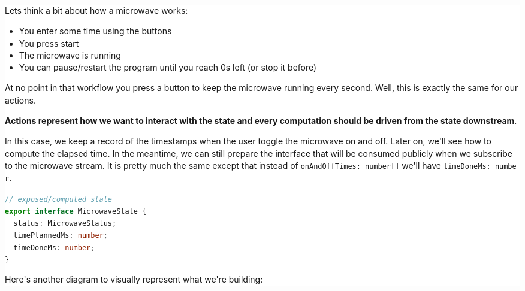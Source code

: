 Lets think a bit about how a microwave works:

- You enter some time using the buttons
- You press start
- The microwave is running
- You can pause/restart the program until you reach 0s left (or stop it before)

At no point in that workflow you press a button to keep the microwave running every second. Well, this is exactly the same for our actions.

**Actions represent how we want to interact with the state and every computation should be driven from the state downstream**.

In this case, we keep a record of the timestamps when the user toggle the microwave on and off. Later on, we'll see how to compute the elapsed time. In the meantime, we can still prepare the interface that will be consumed publicly when we subscribe to the microwave stream. It is pretty much the same except that instead of `onAndOffTimes: number[]` we'll have `timeDoneMs: number`.

```ts
// exposed/computed state
export interface MicrowaveState {
  status: MicrowaveStatus;
  timePlannedMs: number;
  timeDoneMs: number;
}
```

Here's another diagram to visually represent what we're building:
